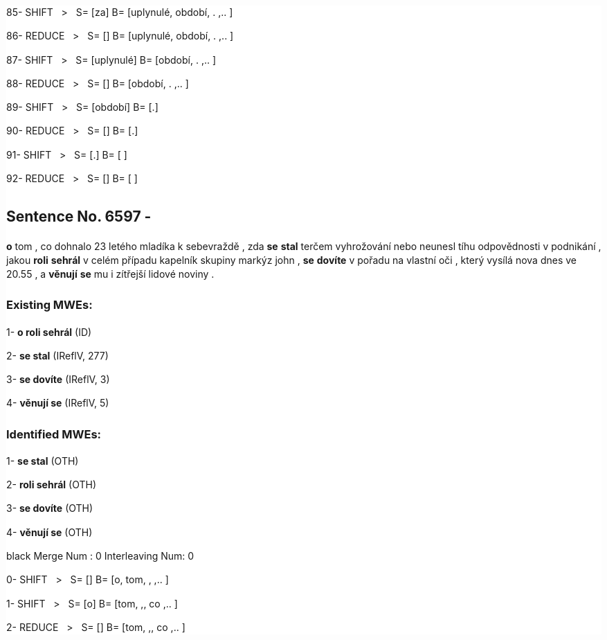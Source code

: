 
85- SHIFT&nbsp;&nbsp;&nbsp;>&nbsp;&nbsp;&nbsp;S= [za]   B= [uplynulé, období, . ,.. ]



86- REDUCE&nbsp;&nbsp;&nbsp;>&nbsp;&nbsp;&nbsp;S= []   B= [uplynulé, období, . ,.. ]



87- SHIFT&nbsp;&nbsp;&nbsp;>&nbsp;&nbsp;&nbsp;S= [uplynulé]   B= [období, . ,.. ]



88- REDUCE&nbsp;&nbsp;&nbsp;>&nbsp;&nbsp;&nbsp;S= []   B= [období, . ,.. ]



89- SHIFT&nbsp;&nbsp;&nbsp;>&nbsp;&nbsp;&nbsp;S= [období]   B= [.]



90- REDUCE&nbsp;&nbsp;&nbsp;>&nbsp;&nbsp;&nbsp;S= []   B= [.]



91- SHIFT&nbsp;&nbsp;&nbsp;>&nbsp;&nbsp;&nbsp;S= [.]   B= [ ]



92- REDUCE&nbsp;&nbsp;&nbsp;>&nbsp;&nbsp;&nbsp;S= []   B= [ ]

## Sentence No. 6597 - 
**o** tom , co dohnalo 23 letého mladíka k sebevraždě , zda **se** **stal** terčem vyhrožování nebo neunesl tíhu odpovědnosti v podnikání , jakou **roli** **sehrál** v celém případu kapelník skupiny markýz john , **se** **dovíte** v pořadu na vlastní oči , který vysílá nova dnes ve 20.55 , a **věnují** **se** mu i zítřejší lidové noviny . 
### Existing MWEs: 
1- **o roli sehrál** (ID)

2- **se stal** (IReflV, 277)

3- **se dovíte** (IReflV, 3)

4- **věnují se** (IReflV, 5)

### Identified MWEs: 
1- **se stal** (OTH)

2- **roli sehrál** (OTH)

3- **se dovíte** (OTH)

4- **věnují se** (OTH)

black Merge Num : 0 Interleaving Num: 0


0- SHIFT&nbsp;&nbsp;&nbsp;>&nbsp;&nbsp;&nbsp;S= []   B= [o, tom, , ,.. ]



1- SHIFT&nbsp;&nbsp;&nbsp;>&nbsp;&nbsp;&nbsp;S= [o]   B= [tom, ,, co ,.. ]



2- REDUCE&nbsp;&nbsp;&nbsp;>&nbsp;&nbsp;&nbsp;S= []   B= [tom, ,, co ,.. ]

